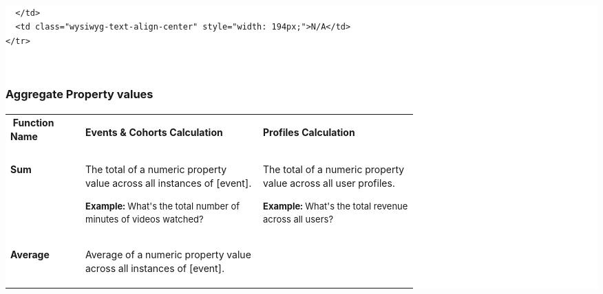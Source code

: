       </td>
      <td class="wysiwyg-text-align-center" style="width: 194px;">N/A</td>
    </tr>
  </tbody>
</table>
<p>&nbsp;</p>
<h3>
  <span>Aggregate Property values</span>
</h3>
<table style="width: 716.639px;">
  <tbody>
    <tr>
      <td class="wysiwyg-text-align-center" style="width: 95px;">
        <strong>&nbsp;Function Name</strong>
      </td>
      <td class="wysiwyg-text-align-center" style="width: 244px;">
        <p>
          <strong>Events &amp; Cohorts Calculation</strong>
        </p>
      </td>
      <td class="wysiwyg-text-align-center" style="width: 210.639px;">
        <p>
          <strong>Profiles Calculation</strong>
        </p>
      </td>
    </tr>
    <tr>
      <td style="width: 95px;">
        <p>
          <strong>Sum</strong>
        </p>
      </td>
      <td style="width: 244px;">
        <p>
          <span style="font-weight: 400;">The total of a numeric property value across all instances of [event].</span>
        </p>
        <p style="font-size: small;">
          <strong>Example:</strong> What's the total number of minutes
          of videos watched?
        </p>
      </td>
      <td style="width: 210.639px;">
        <p>
          <span style="font-weight: 400;">The total of a numeric property value across all </span><span style="font-weight: 400;">user</span><span style="font-weight: 400;"> profiles.</span>
        </p>
        <p style="font-size: small;">
          <strong>Example:</strong> What's the total revenue across all
          users?
        </p>
      </td>
    </tr>
    <tr>
      <td style="width: 95px;">
        <p>
          <strong>Average</strong>
        </p>
      </td>
      <td style="width: 244px;">
        <p>
          <span style="font-weight: 400;">Average of a numeric property value across all instances of [event].</span>
        </p>
